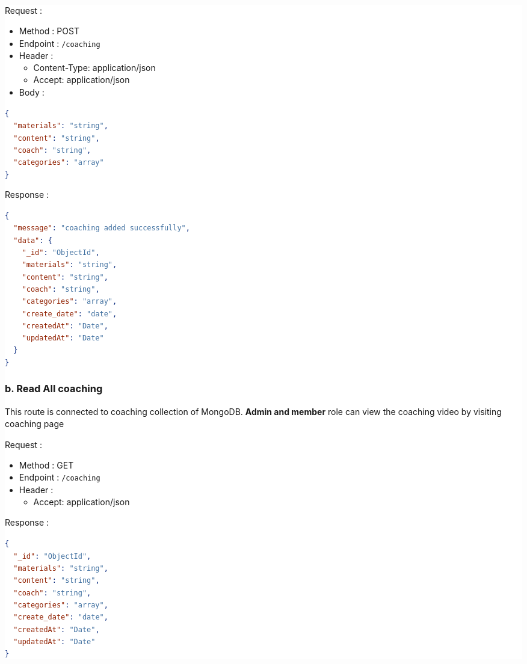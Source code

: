 Request :

- Method : POST
- Endpoint : `/coaching`
- Header :
  - Content-Type: application/json
  - Accept: application/json
- Body :

```json
{
  "materials": "string",
  "content": "string",
  "coach": "string",
  "categories": "array"
}
```

Response :

```json
{
  "message": "coaching added successfully",
  "data": {
    "_id": "ObjectId",
    "materials": "string",
    "content": "string",
    "coach": "string",
    "categories": "array",
    "create_date": "date",
    "createdAt": "Date",
    "updatedAt": "Date"
  }
}
```

### **b. Read All coaching**

This route is connected to coaching collection of MongoDB. **Admin and member** role can view the coaching video by visiting coaching page

Request :

- Method : GET
- Endpoint : `/coaching`
- Header :
  - Accept: application/json

Response :

```json
{
  "_id": "ObjectId",
  "materials": "string",
  "content": "string",
  "coach": "string",
  "categories": "array",
  "create_date": "date",
  "createdAt": "Date",
  "updatedAt": "Date"
}
```
